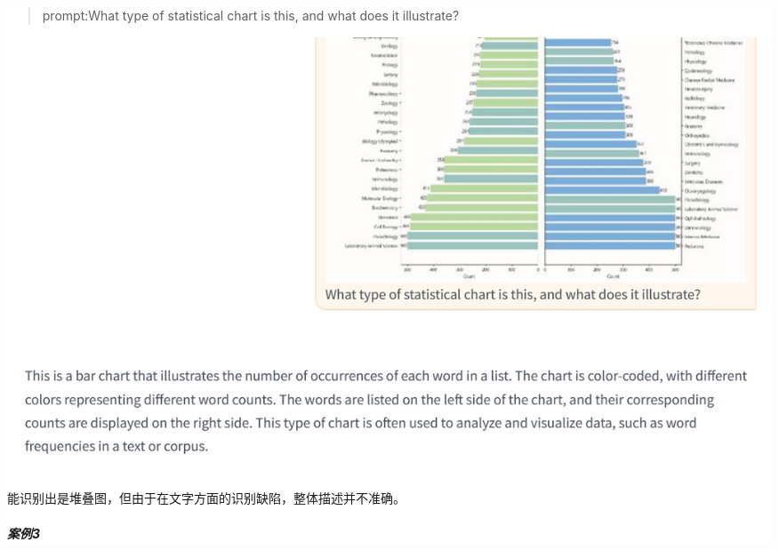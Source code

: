 > prompt:What type of statistical chart is this, and what does it illustrate?

![image-20240722102800633](./16.png)

能识别出是堆叠图，但由于在文字方面的识别缺陷，整体描述并不准确。

##### 案例3 
